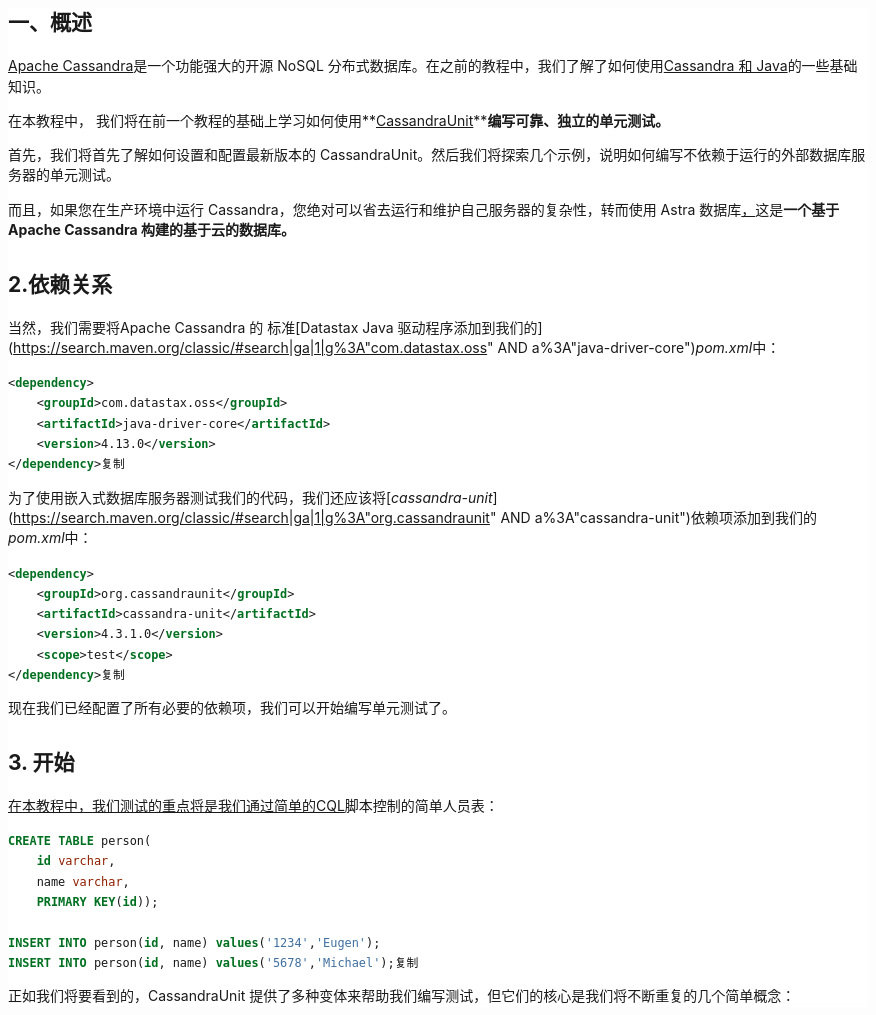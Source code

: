 ## **一、概述**

[Apache Cassandra](https://cassandra.apache.org/)是一个功能强大的开源 NoSQL 分布式数据库。在之前的教程中，我们了解了如何使用[Cassandra 和 Java](https://www.baeldung.com/cassandra-with-java)的一些基础知识。

在本教程中， 我们将在前一个教程的基础上学习如何使用**[CassandraUnit](https://github.com/jsevellec/cassandra-unit)****编写可靠、独立的单元测试。**

首先，我们将首先了解如何设置和配置最新版本的 CassandraUnit。然后我们将探索几个示例，说明如何编写不依赖于运行的外部数据库服务器的单元测试。

而且，如果您在生产环境中运行 Cassandra，您绝对可以省去运行和维护自己服务器的复杂性，转而使用 Astra 数据库[，](https://www.baeldung.com/datastax-post)这是**一个基于 Apache Cassandra 构建的基于云的数据库。**

## **2.依赖关系**

当然，我们需要将Apache Cassandra 的 标准[Datastax Java 驱动程序添加到我们的](https://search.maven.org/classic/#search|ga|1|g%3A"com.datastax.oss" AND a%3A"java-driver-core")*pom.xml*中：

```xml
<dependency>
    <groupId>com.datastax.oss</groupId>
    <artifactId>java-driver-core</artifactId>
    <version>4.13.0</version>
</dependency>复制
```

为了使用嵌入式数据库服务器测试我们的代码，我们还应该将[*cassandra-unit*](https://search.maven.org/classic/#search|ga|1|g%3A"org.cassandraunit" AND a%3A"cassandra-unit")依赖项添加到我们的*pom.xml*中：

```xml
<dependency>
    <groupId>org.cassandraunit</groupId>
    <artifactId>cassandra-unit</artifactId>
    <version>4.3.1.0</version>
    <scope>test</scope>
</dependency>复制
```

现在我们已经配置了所有必要的依赖项，我们可以开始编写单元测试了。

## **3. 开始**

[在本教程中，我们测试的重点将是我们通过简单的CQL](https://www.baeldung.com/cassandra-data-types)脚本控制的简单人员表：

```sql
CREATE TABLE person(
    id varchar,
    name varchar,
    PRIMARY KEY(id));

INSERT INTO person(id, name) values('1234','Eugen');
INSERT INTO person(id, name) values('5678','Michael');复制
```

正如我们将要看到的，CassandraUnit 提供了多种变体来帮助我们编写测试，但它们的核心是我们将不断重复的几个简单概念：
